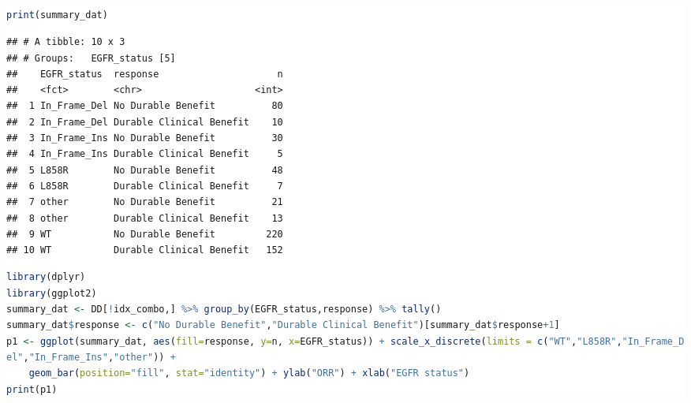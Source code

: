 ``` r
print(summary_dat)
```

    ## # A tibble: 10 x 3
    ## # Groups:   EGFR_status [5]
    ##    EGFR_status  response                     n
    ##    <fct>        <chr>                    <int>
    ##  1 In_Frame_Del No Durable Benefit          80
    ##  2 In_Frame_Del Durable Clinical Benefit    10
    ##  3 In_Frame_Ins No Durable Benefit          30
    ##  4 In_Frame_Ins Durable Clinical Benefit     5
    ##  5 L858R        No Durable Benefit          48
    ##  6 L858R        Durable Clinical Benefit     7
    ##  7 other        No Durable Benefit          21
    ##  8 other        Durable Clinical Benefit    13
    ##  9 WT           No Durable Benefit         220
    ## 10 WT           Durable Clinical Benefit   152

``` r
library(dplyr)
library(ggplot2)
summary_dat <- DD[!idx_combo,] %>% group_by(EGFR_status,response) %>% tally()
summary_dat$response <- c("No Durable Benefit","Durable Clinical Benefit")[summary_dat$response+1]
p1 <- ggplot(summary_dat, aes(fill=response, y=n, x=EGFR_status)) + scale_x_discrete(limits = c("WT","L858R","In_Frame_Del","In_Frame_Ins","other")) + 
    geom_bar(position="fill", stat="identity") + ylab("ORR") + xlab("EGFR status")
print(p1)
```
